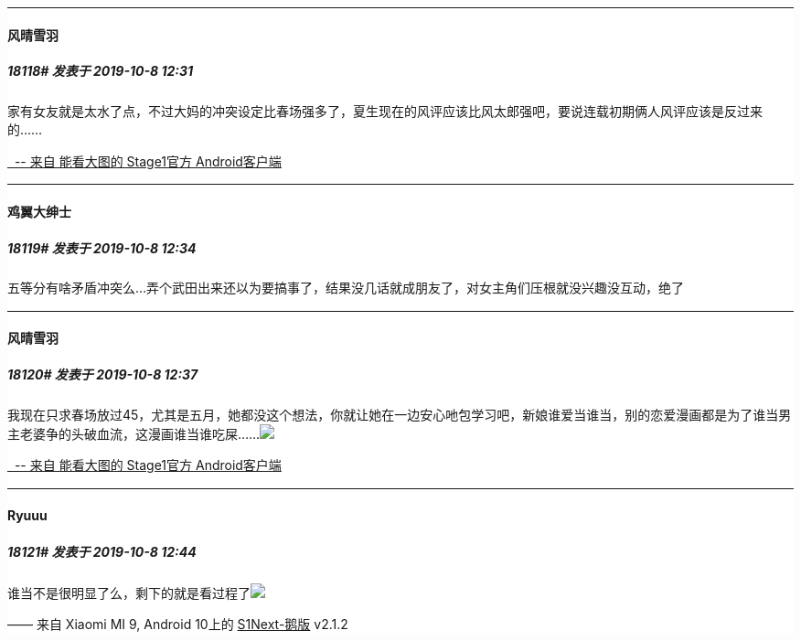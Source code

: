 





-----

####  风晴雪羽  
##### 18118#       发表于 2019-10-8 12:31




家有女友就是太水了点，不过大妈的冲突设定比春场强多了，夏生现在的风评应该比风太郎强吧，要说连载初期俩人风评应该是反过来的……

[  -- 来自 能看大图的 Stage1官方 Android客户端](https://www.coolapk.com/apk/140634)







-----

####  鸡翼大绅士  
##### 18119#       发表于 2019-10-8 12:34




五等分有啥矛盾冲突么…弄个武田出来还以为要搞事了，结果没几话就成朋友了，对女主角们压根就没兴趣没互动，绝了







-----

####  风晴雪羽  
##### 18120#       发表于 2019-10-8 12:37




我现在只求春场放过45，尤其是五月，她都没这个想法，你就让她在一边安心吔包学习吧，新娘谁爱当谁当，别的恋爱漫画都是为了谁当男主老婆争的头破血流，这漫画谁当谁吃屎……<img src="https://static.saraba1st.com/image/smiley/face2017/003.png" referrerpolicy="no-referrer">

[  -- 来自 能看大图的 Stage1官方 Android客户端](https://www.coolapk.com/apk/140634)







-----

####  Ryuuu  
##### 18121#       发表于 2019-10-8 12:44




谁当不是很明显了么，剩下的就是看过程了<img src="https://static.saraba1st.com/image/smiley/face2017/037.png" referrerpolicy="no-referrer">

—— 来自 Xiaomi MI 9, Android 10上的 [S1Next-鹅版](https://github.com/ykrank/S1-Next/releases) v2.1.2
